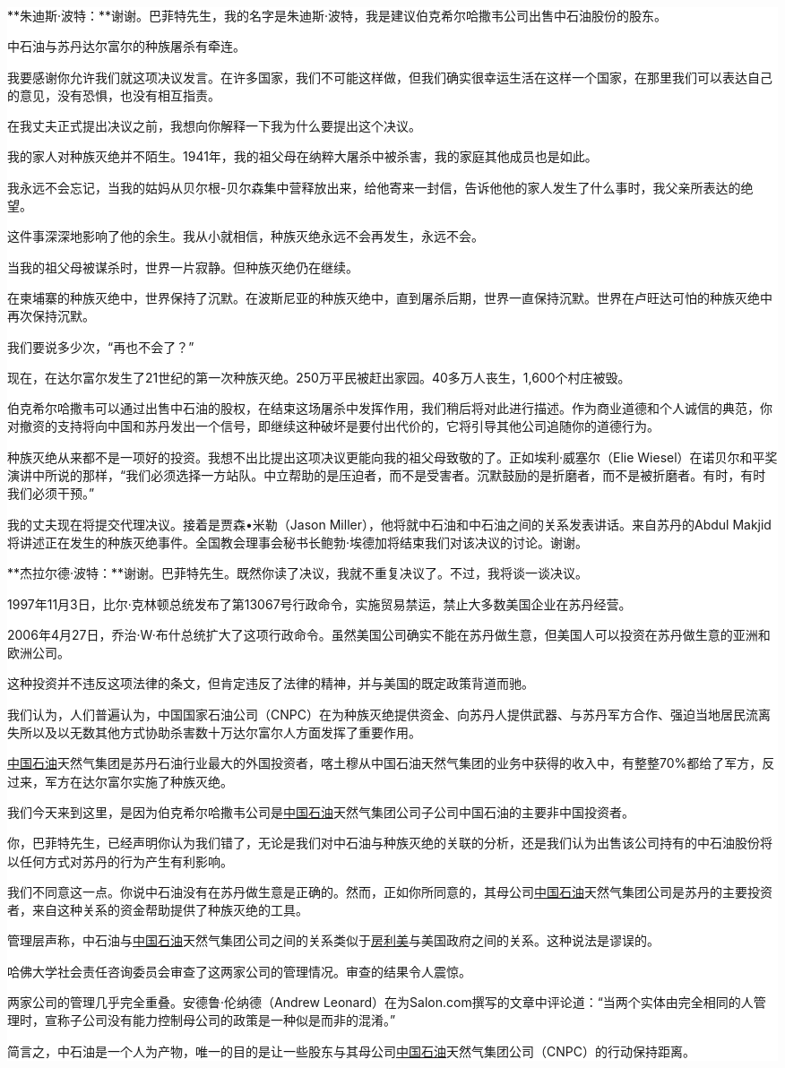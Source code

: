 **朱迪斯·波特：**谢谢。巴菲特先生，我的名字是朱迪斯·波特，我是建议伯克希尔哈撒韦公司出售中石油股份的股东。

中石油与苏丹达尔富尔的种族屠杀有牵连。

我要感谢你允许我们就这项决议发言。在许多国家，我们不可能这样做，但我们确实很幸运生活在这样一个国家，在那里我们可以表达自己的意见，没有恐惧，也没有相互指责。

在我丈夫正式提出决议之前，我想向你解释一下我为什么要提出这个决议。

我的家人对种族灭绝并不陌生。1941年，我的祖父母在纳粹大屠杀中被杀害，我的家庭其他成员也是如此。

我永远不会忘记，当我的姑妈从贝尔根-贝尔森集中营释放出来，给他寄来一封信，告诉他他的家人发生了什么事时，我父亲所表达的绝望。

这件事深深地影响了他的余生。我从小就相信，种族灭绝永远不会再发生，永远不会。

当我的祖父母被谋杀时，世界一片寂静。但种族灭绝仍在继续。

在柬埔寨的种族灭绝中，世界保持了沉默。在波斯尼亚的种族灭绝中，直到屠杀后期，世界一直保持沉默。世界在卢旺达可怕的种族灭绝中再次保持沉默。

我们要说多少次，“再也不会了？”

现在，在达尔富尔发生了21世纪的第一次种族灭绝。250万平民被赶出家园。40多万人丧生，1,600个村庄被毁。

伯克希尔哈撒韦可以通过出售中石油的股权，在结束这场屠杀中发挥作用，我们稍后将对此进行描述。作为商业道德和个人诚信的典范，你对撤资的支持将向中国和苏丹发出一个信号，即继续这种破坏是要付出代价的，它将引导其他公司追随你的道德行为。

种族灭绝从来都不是一项好的投资。我想不出比提出这项决议更能向我的祖父母致敬的了。正如埃利·威塞尔（Elie Wiesel）在诺贝尔和平奖演讲中所说的那样，“我们必须选择一方站队。中立帮助的是压迫者，而不是受害者。沉默鼓励的是折磨者，而不是被折磨者。有时，有时我们必须干预。”

我的丈夫现在将提交代理决议。接着是贾森•米勒（Jason Miller），他将就中石油和中石油之间的关系发表讲话。来自苏丹的Abdul
Makjid将讲述正在发生的种族灭绝事件。全国教会理事会秘书长鲍勃·埃德加将结束我们对该决议的讨论。谢谢。

**杰拉尔德·波特：**谢谢。巴菲特先生。既然你读了决议，我就不重复决议了。不过，我将谈一谈决议。

1997年11月3日，比尔·克林顿总统发布了第13067号行政命令，实施贸易禁运，禁止大多数美国企业在苏丹经营。

2006年4月27日，乔治·W·布什总统扩大了这项行政命令。虽然美国公司确实不能在苏丹做生意，但美国人可以投资在苏丹做生意的亚洲和欧洲公司。

这种投资并不违反这项法律的条文，但肯定违反了法律的精神，并与美国的既定政策背道而驰。

我们认为，人们普遍认为，中国国家石油公司（CNPC）在为种族灭绝提供资金、向苏丹人提供武器、与苏丹军方合作、强迫当地居民流离失所以及以无数其他方式协助杀害数十万达尔富尔人方面发挥了重要作用。

[中国石油](https://xueqiu.com/S/SH601857?from=status_stock_match)天然气集团是苏丹石油行业最大的外国投资者，喀土穆从中国石油天然气集团的业务中获得的收入中，有整整70%都给了军方，反过来，军方在达尔富尔实施了种族灭绝。

我们今天来到这里，是因为伯克希尔哈撒韦公司是[中国石油](https://xueqiu.com/S/SH601857?from=status_stock_match)天然气集团公司子公司中国石油的主要非中国投资者。

你，巴菲特先生，已经声明你认为我们错了，无论是我们对中石油与种族灭绝的关联的分析，还是我们认为出售该公司持有的中石油股份将以任何方式对苏丹的行为产生有利影响。

我们不同意这一点。你说中石油没有在苏丹做生意是正确的。然而，正如你所同意的，其母公司[中国石油](https://xueqiu.com/S/SH601857?from=status_stock_match)天然气集团公司是苏丹的主要投资者，来自这种关系的资金帮助提供了种族灭绝的工具。

管理层声称，中石油与[中国石油](https://xueqiu.com/S/SH601857?from=status_stock_match)天然气集团公司之间的关系类似于[房利美](https://xueqiu.com/S/FNMA?from=status_stock_match)与美国政府之间的关系。这种说法是谬误的。

哈佛大学社会责任咨询委员会审查了这两家公司的管理情况。审查的结果令人震惊。

两家公司的管理几乎完全重叠。安德鲁·伦纳德（Andrew Leonard）在为Salon.com撰写的文章中评论道：“当两个实体由完全相同的人管理时，宣称子公司没有能力控制母公司的政策是一种似是而非的混淆。”

简言之，中石油是一个人为产物，唯一的目的是让一些股东与其母公司[中国石油](https://xueqiu.com/S/SH601857?from=status_stock_match)天然气集团公司（CNPC）的行动保持距离。
